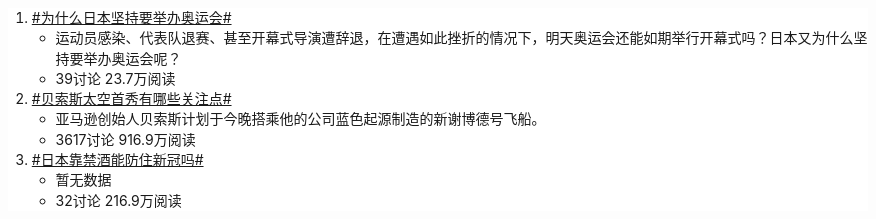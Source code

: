 1. [#为什么日本坚持要举办奥运会#](https://s.weibo.com/weibo?q=%23%E4%B8%BA%E4%BB%80%E4%B9%88%E6%97%A5%E6%9C%AC%E5%9D%9A%E6%8C%81%E8%A6%81%E4%B8%BE%E5%8A%9E%E5%A5%A5%E8%BF%90%E4%BC%9A%23)
    - 运动员感染、代表队退赛、甚至开幕式导演遭辞退，在遭遇如此挫折的情况下，明天奥运会还能如期举行开幕式吗？日本又为什么坚持要举办奥运会呢？
    - 39讨论 23.7万阅读
1. [#贝索斯太空首秀有哪些关注点#](https://s.weibo.com/weibo?q=%23%E8%B4%9D%E7%B4%A2%E6%96%AF%E5%A4%AA%E7%A9%BA%E9%A6%96%E7%A7%80%E6%9C%89%E5%93%AA%E4%BA%9B%E5%85%B3%E6%B3%A8%E7%82%B9%23)
    - 亚马逊创始人贝索斯计划于今晚搭乘他的公司蓝色起源制造的新谢博德号飞船。
    - 3617讨论 916.9万阅读
1. [#日本靠禁酒能防住新冠吗#](https://s.weibo.com/weibo?q=%23%E6%97%A5%E6%9C%AC%E9%9D%A0%E7%A6%81%E9%85%92%E8%83%BD%E9%98%B2%E4%BD%8F%E6%96%B0%E5%86%A0%E5%90%97%23)
    - 暂无数据
    - 32讨论 216.9万阅读

